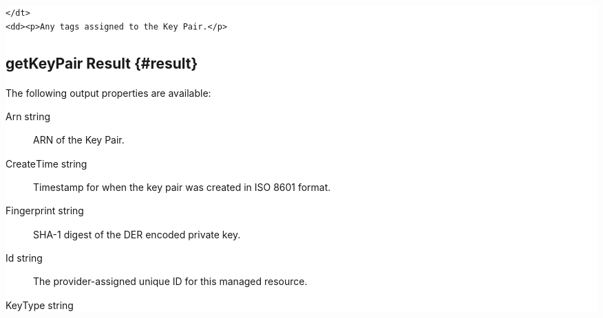     </dt>
    <dd><p>Any tags assigned to the Key Pair.</p>
</dd></dl>
</pulumi-choosable>
</div>




## getKeyPair Result {#result}

The following output properties are available:



<div>
<pulumi-choosable type="language" values="csharp">
<dl class="resources-properties"><dt class="property-"
            title="">
        <span id="arn_csharp">
<a data-swiftype-name="resource-property" data-swiftype-type="text" href="#arn_csharp" style="color: inherit; text-decoration: inherit;">Arn</a>
</span>
        <span class="property-indicator"></span>
        <span class="property-type">string</span>
    </dt>
    <dd><p>ARN of the Key Pair.</p>
</dd><dt class="property-"
            title="">
        <span id="createtime_csharp">
<a data-swiftype-name="resource-property" data-swiftype-type="text" href="#createtime_csharp" style="color: inherit; text-decoration: inherit;">Create<wbr>Time</a>
</span>
        <span class="property-indicator"></span>
        <span class="property-type">string</span>
    </dt>
    <dd><p>Timestamp for when the key pair was created in ISO 8601 format.</p>
</dd><dt class="property-"
            title="">
        <span id="fingerprint_csharp">
<a data-swiftype-name="resource-property" data-swiftype-type="text" href="#fingerprint_csharp" style="color: inherit; text-decoration: inherit;">Fingerprint</a>
</span>
        <span class="property-indicator"></span>
        <span class="property-type">string</span>
    </dt>
    <dd><p>SHA-1 digest of the DER encoded private key.</p>
</dd><dt class="property-"
            title="">
        <span id="id_csharp">
<a data-swiftype-name="resource-property" data-swiftype-type="text" href="#id_csharp" style="color: inherit; text-decoration: inherit;">Id</a>
</span>
        <span class="property-indicator"></span>
        <span class="property-type">string</span>
    </dt>
    <dd><p>The provider-assigned unique ID for this managed resource.</p>
</dd><dt class="property-"
            title="">
        <span id="keytype_csharp">
<a data-swiftype-name="resource-property" data-swiftype-type="text" href="#keytype_csharp" style="color: inherit; text-decoration: inherit;">Key<wbr>Type</a>
</span>
        <span class="property-indicator"></span>
        <span class="property-type">string</span>
    </dt>
